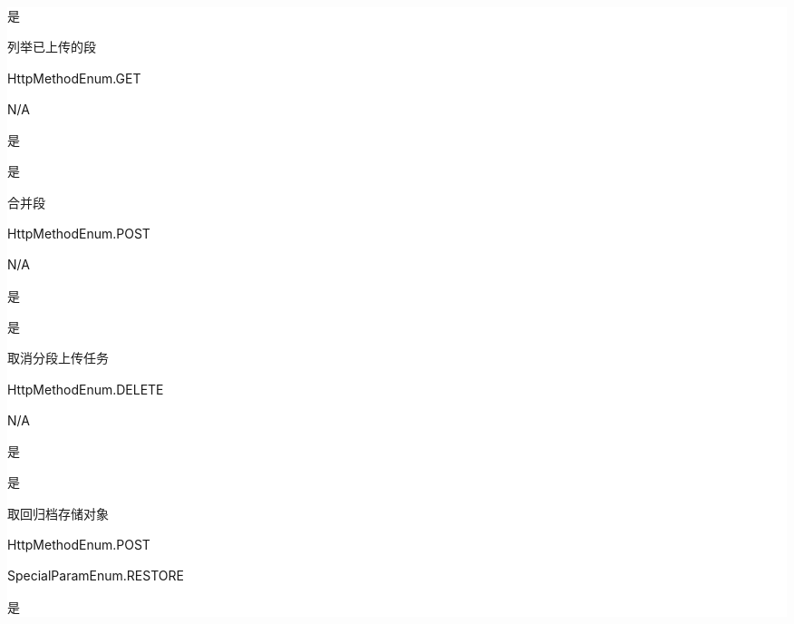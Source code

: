 <td class="cellrowborder" valign="top" width="14.000000000000002%" headers="mcps1.1.6.1.5 "><p id="p89073461295"><a name="p89073461295"></a><a name="p89073461295"></a>是</p>
</td>
</tr>
<tr id="row88561144369"><td class="cellrowborder" valign="top" width="18.08%" headers="mcps1.1.6.1.1 "><p id="p68578446613"><a name="p68578446613"></a><a name="p68578446613"></a>列举已上传的段</p>
</td>
<td class="cellrowborder" valign="top" width="26.919999999999998%" headers="mcps1.1.6.1.2 "><p id="p353765190"><a name="p353765190"></a><a name="p353765190"></a>HttpMethodEnum.GET</p>
</td>
<td class="cellrowborder" valign="top" width="28.000000000000004%" headers="mcps1.1.6.1.3 "><p id="p108573441969"><a name="p108573441969"></a><a name="p108573441969"></a>N/A</p>
</td>
<td class="cellrowborder" valign="top" width="13%" headers="mcps1.1.6.1.4 "><p id="p9811204217915"><a name="p9811204217915"></a><a name="p9811204217915"></a>是</p>
</td>
<td class="cellrowborder" valign="top" width="14.000000000000002%" headers="mcps1.1.6.1.5 "><p id="p209091461495"><a name="p209091461495"></a><a name="p209091461495"></a>是</p>
</td>
</tr>
<tr id="row649695218617"><td class="cellrowborder" valign="top" width="18.08%" headers="mcps1.1.6.1.1 "><p id="p049685220618"><a name="p049685220618"></a><a name="p049685220618"></a>合并段</p>
</td>
<td class="cellrowborder" valign="top" width="26.919999999999998%" headers="mcps1.1.6.1.2 "><p id="p89410126919"><a name="p89410126919"></a><a name="p89410126919"></a>HttpMethodEnum.POST</p>
</td>
<td class="cellrowborder" valign="top" width="28.000000000000004%" headers="mcps1.1.6.1.3 "><p id="p849718521267"><a name="p849718521267"></a><a name="p849718521267"></a>N/A</p>
</td>
<td class="cellrowborder" valign="top" width="13%" headers="mcps1.1.6.1.4 "><p id="p17814164215918"><a name="p17814164215918"></a><a name="p17814164215918"></a>是</p>
</td>
<td class="cellrowborder" valign="top" width="14.000000000000002%" headers="mcps1.1.6.1.5 "><p id="p191113461191"><a name="p191113461191"></a><a name="p191113461191"></a>是</p>
</td>
</tr>
<tr id="row14913195611611"><td class="cellrowborder" valign="top" width="18.08%" headers="mcps1.1.6.1.1 "><p id="p8913195613615"><a name="p8913195613615"></a><a name="p8913195613615"></a>取消分段上传任务</p>
</td>
<td class="cellrowborder" valign="top" width="26.919999999999998%" headers="mcps1.1.6.1.2 "><p id="p12628815193"><a name="p12628815193"></a><a name="p12628815193"></a>HttpMethodEnum.DELETE</p>
</td>
<td class="cellrowborder" valign="top" width="28.000000000000004%" headers="mcps1.1.6.1.3 "><p id="p1591317561863"><a name="p1591317561863"></a><a name="p1591317561863"></a>N/A</p>
</td>
<td class="cellrowborder" valign="top" width="13%" headers="mcps1.1.6.1.4 "><p id="p2816842493"><a name="p2816842493"></a><a name="p2816842493"></a>是</p>
</td>
<td class="cellrowborder" valign="top" width="14.000000000000002%" headers="mcps1.1.6.1.5 "><p id="p1991416461391"><a name="p1991416461391"></a><a name="p1991416461391"></a>是</p>
</td>
</tr>
<tr id="row179724910718"><td class="cellrowborder" valign="top" width="18.08%" headers="mcps1.1.6.1.1 "><p id="p29731692714"><a name="p29731692714"></a><a name="p29731692714"></a>取回归档存储对象</p>
</td>
<td class="cellrowborder" valign="top" width="26.919999999999998%" headers="mcps1.1.6.1.2 "><p id="p71517295913"><a name="p71517295913"></a><a name="p71517295913"></a>HttpMethodEnum.POST</p>
</td>
<td class="cellrowborder" valign="top" width="28.000000000000004%" headers="mcps1.1.6.1.3 "><p id="p15973179976"><a name="p15973179976"></a><a name="p15973179976"></a>SpecialParamEnum.RESTORE</p>
</td>
<td class="cellrowborder" valign="top" width="13%" headers="mcps1.1.6.1.4 "><p id="p1882004211910"><a name="p1882004211910"></a><a name="p1882004211910"></a>是</p>
</td>